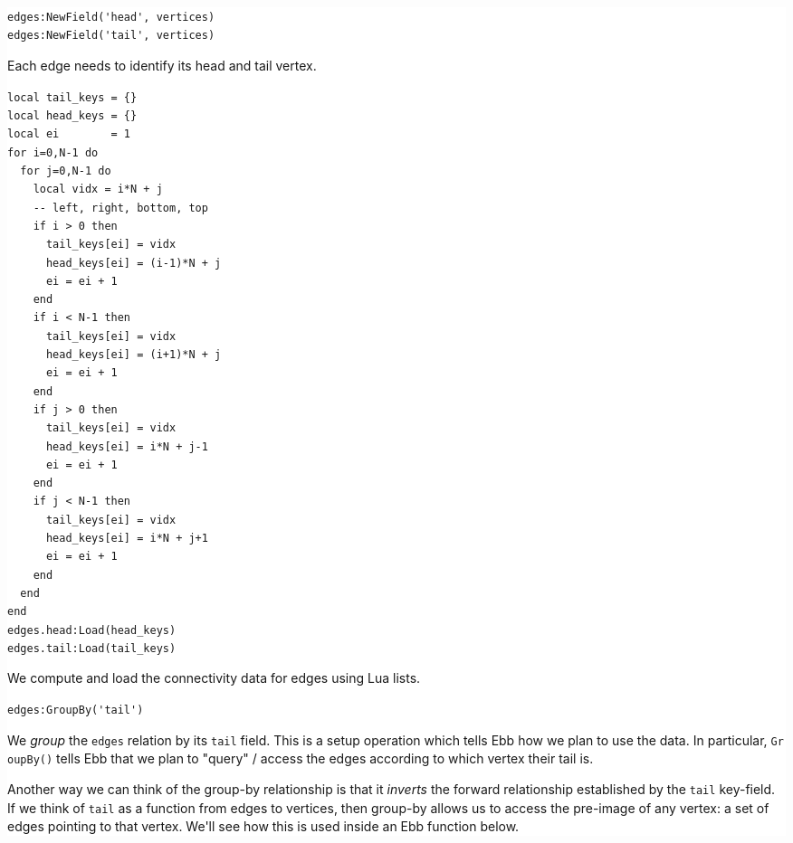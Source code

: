 
```
edges:NewField('head', vertices)
edges:NewField('tail', vertices)
```
Each edge needs to identify its head and tail vertex.


```
local tail_keys = {}
local head_keys = {}
local ei        = 1
for i=0,N-1 do
  for j=0,N-1 do
    local vidx = i*N + j
    -- left, right, bottom, top
    if i > 0 then
      tail_keys[ei] = vidx
      head_keys[ei] = (i-1)*N + j
      ei = ei + 1
    end
    if i < N-1 then
      tail_keys[ei] = vidx
      head_keys[ei] = (i+1)*N + j
      ei = ei + 1
    end
    if j > 0 then
      tail_keys[ei] = vidx
      head_keys[ei] = i*N + j-1
      ei = ei + 1
    end
    if j < N-1 then
      tail_keys[ei] = vidx
      head_keys[ei] = i*N + j+1
      ei = ei + 1
    end
  end
end
edges.head:Load(head_keys)
edges.tail:Load(tail_keys)
```
We compute and load the connectivity data for edges using Lua lists.


```
edges:GroupBy('tail')
```
We _group_ the `edges` relation by its `tail` field.  This is a setup operation which tells Ebb how we plan to use the data.  In particular, `GroupBy()` tells Ebb that we plan to "query" / access the edges according to which vertex their tail is.

Another way we can think of the group-by relationship is that it _inverts_ the forward relationship established by the `tail` key-field.  If we think of `tail` as a function from edges to vertices, then group-by allows us to access the pre-image of any vertex: a set of edges pointing to that vertex.  We'll see how this is used inside an Ebb function below.
